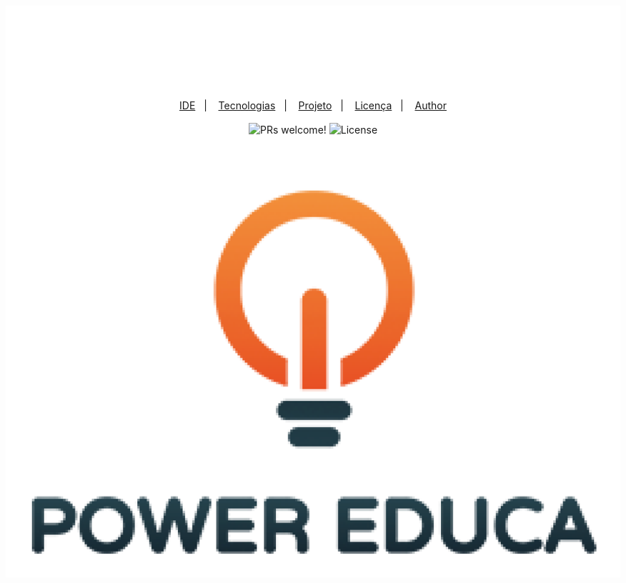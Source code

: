 <h1 align="center">
    <img alt="POWER EDUCA" title="POWER EDUCA" src=".github/logo.svg" />
</h1>

<p align="center">
  <a href="#-ide">IDE</a>&nbsp;&nbsp;&nbsp;|&nbsp;&nbsp;&nbsp;
  <a href="#-tecnologias">Tecnologias</a>&nbsp;&nbsp;&nbsp;|&nbsp;&nbsp;&nbsp;
  <a href="#-projeto">Projeto</a>&nbsp;&nbsp;&nbsp;|&nbsp;&nbsp;&nbsp;
  <a href="#memo-licença">Licença</a>&nbsp;&nbsp;&nbsp;|&nbsp;&nbsp;&nbsp;
  <a href="#-author">Author</a>
</p>

<p align="center">
 <img src="https://img.shields.io/static/v1?label=PRs&message=welcome&color=15C3D6&labelColor=000000" alt="PRs welcome!" />

  <img alt="License" src="https://img.shields.io/static/v1?label=license&message=MIT&color=15C3D6&labelColor=000000">
</p>

<br>

<p align="center">
  <img alt="POWER EDUCA" src=".github/logo.png" width="100%">
</p>
